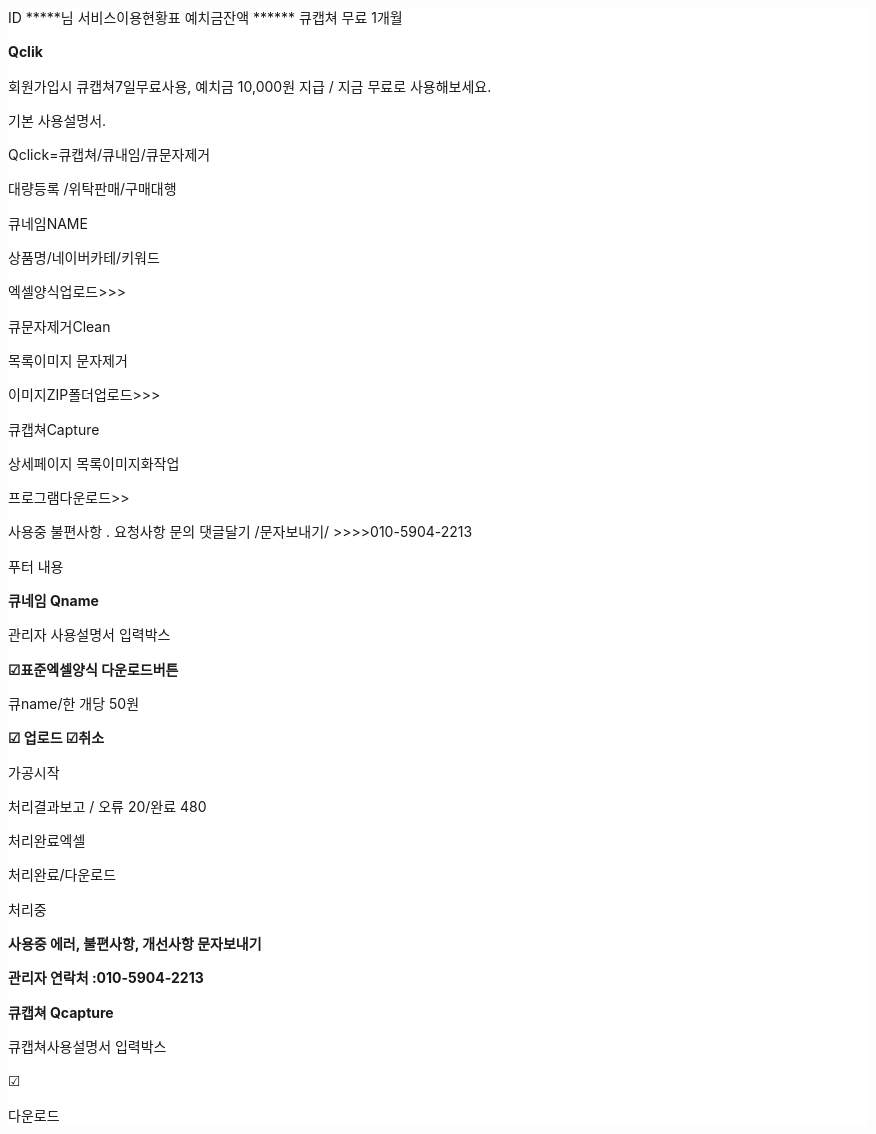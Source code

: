 ID \*\*\*\*\*님 서비스이용현황표 예치금잔액 \*\*\*\*\*\* 큐캡쳐 무료 1개월

**Qclik**

회원가입시 큐캡쳐7일무료사용, 예치금 10,000원 지급 / 지금 무료로 사용해보세요.

기본 사용설명서.

Qclick=큐캡쳐/큐내임/큐문자제거

대량등록 /위탁판매/구매대행

큐네임NAME

상품명/네이버카테/키워드

엑셀양식업로드>>>

큐문자제거Clean

목록이미지 문자제거

이미지ZIP폴더업로드>>>

큐캡쳐Capture

상세페이지 목록이미지화작업

프로그램다운로드>>

사용중 불편사항 . 요청사항 문의 댓글달기 /문자보내기/ >>>>010-5904-2213

푸터 내용

**큐네임 Qname**

관리자 사용설명서 입력박스

**☑표준엑셀양식 다운로드버튼**

큐name/한 개당 50원

**☑ 업로드 ☑취소**

가공시작

처리결과보고 / 오류 20/완료 480

처리완료엑셀

처리완료/다운로드

처리중

**사용중 에러, 불편사항, 개선사항 문자보내기**

**관리자 연락처 :010-5904-2213**

**큐캡쳐 Qcapture**

큐캡쳐사용설명서 입력박스

☑

다운로드

